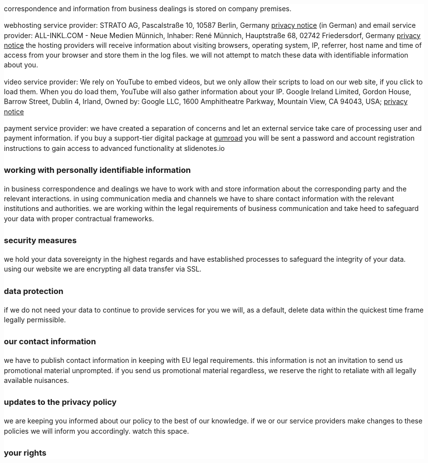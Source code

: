 correspondence and information from business dealings is stored on company premises.

webhosting service provider: STRATO AG, Pascalstraße 10, 10587 Berlin, Germany [privacy notice](https://www.strato.de/datenschutz) (in German) and email service provider: ALL-INKL.COM - Neue Medien Münnich, Inhaber: René Münnich, Hauptstraße 68, 02742 Friedersdorf, Germany [privacy notice](https://all-inkl.com/datenschutzinformationen/) the hosting providers will receive information about visiting browsers, operating system, IP, referrer, host name and time of access from your browser and store them in the log files. we will not attempt to match these data with identifiable information about you.

video service provider: We rely on YouTube to embed videos, but we only allow their scripts to load on our web site, if you click to load them. When you do load them, YouTube will also gather information about your IP. Google Ireland Limited, Gordon House, Barrow Street, Dublin 4, Irland, Owned by: Google LLC, 1600 Amphitheatre Parkway, Mountain View, CA 94043, USA; [privacy notice](https://policies.google.com/privacy)

payment service provider: we have created a separation of concerns and let an external service take care of processing user and payment information. if you buy a support-tier digital package at [gumroad](https://gumroad.com) you will be sent a password and account registration instructions to gain access to advanced functionality at slidenotes.io


### working with personally identifiable information

in business correspondence and dealings we have to work with and store information about the corresponding party and the relevant interactions. in using communication media and channels we have to share contact information with the relevant institutions and authorities. we are working within the legal requirements of business communication and take heed to safeguard your data with proper contractual frameworks.


### security measures

we hold your data sovereignty in the highest regards and have established processes to safeguard the integrity of your data. using our website we are encrypting all data transfer via SSL.


### data protection

if we do not need your data to continue to provide services for you we will, as a default, delete data within the quickest time frame legally permissible.


### our contact information

we have to publish contact information in keeping with EU legal requirements. this information is not an invitation to send us promotional material unprompted. if you send us promotional material regardless, we reserve the right to retaliate with all legally available nuisances.


### updates to the privacy policy

we are keeping you informed about our policy to the best of our knowledge. if we or our service providers make changes to these policies we will inform you accordingly. watch this space.


### your rights

